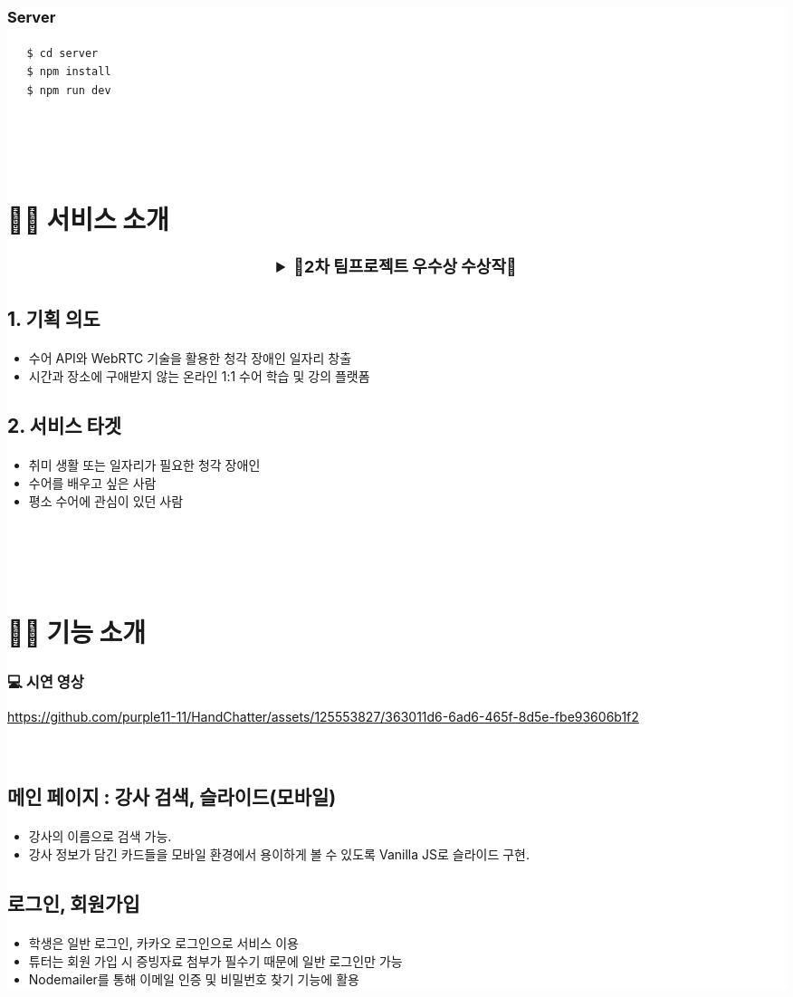 ### Server

```
   $ cd server
   $ npm install
   $ npm run dev
```

<br>
<br>
<br>

# 🙌🏻 서비스 소개

<details align="center"><summary style="font-size: 18px;"><b>🎉2차 팀프로젝트 우수상 수상작🎉</b></summary></details>

## 1. 기획 의도

-   수어 API와 WebRTC 기술을 활용한 청각 장애인 일자리 창출
-   시간과 장소에 구애받지 않는 온라인 1:1 수어 학습 및 강의 플랫폼

## 2. 서비스 타겟

-   취미 생활 또는 일자리가 필요한 청각 장애인
-   수어를 배우고 싶은 사람
-   평소 수어에 관심이 있던 사람

<br>
<br>
<br>

# 🙌🏻 기능 소개

### 💻 시연 영상

https://github.com/purple11-11/HandChatter/assets/125553827/363011d6-6ad6-465f-8d5e-fbe93606b1f2

<br />

## 메인 페이지 : 강사 검색, 슬라이드(모바일)

-   강사의 이름으로 검색 가능.
-   강사 정보가 담긴 카드들을 모바일 환경에서 용이하게 볼 수 있도록 Vanilla JS로 슬라이드 구현.

## 로그인, 회원가입

-   학생은 일반 로그인, 카카오 로그인으로 서비스 이용
-   튜터는 회원 가입 시 증빙자료 첨부가 필수기 때문에 일반 로그인만 가능
-   Nodemailer를 통해 이메일 인증 및 비밀번호 찾기 기능에 활용

